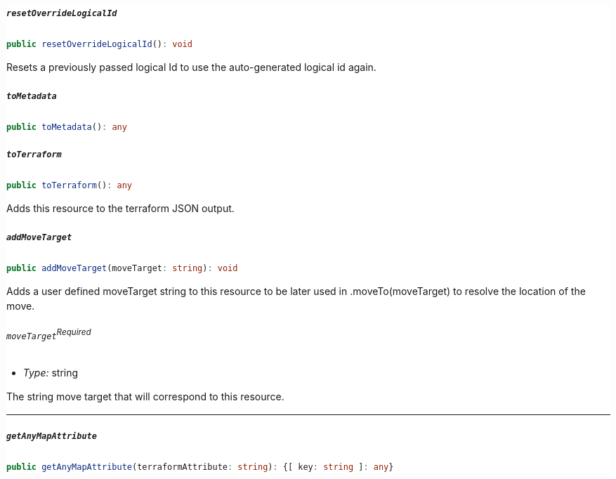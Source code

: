 ##### `resetOverrideLogicalId` <a name="resetOverrideLogicalId" id="@cdktf/aws-cdk.sagemakerNotebookInstanceLifecycleConfiguration.SagemakerNotebookInstanceLifecycleConfiguration.resetOverrideLogicalId"></a>

```typescript
public resetOverrideLogicalId(): void
```

Resets a previously passed logical Id to use the auto-generated logical id again.

##### `toMetadata` <a name="toMetadata" id="@cdktf/aws-cdk.sagemakerNotebookInstanceLifecycleConfiguration.SagemakerNotebookInstanceLifecycleConfiguration.toMetadata"></a>

```typescript
public toMetadata(): any
```

##### `toTerraform` <a name="toTerraform" id="@cdktf/aws-cdk.sagemakerNotebookInstanceLifecycleConfiguration.SagemakerNotebookInstanceLifecycleConfiguration.toTerraform"></a>

```typescript
public toTerraform(): any
```

Adds this resource to the terraform JSON output.

##### `addMoveTarget` <a name="addMoveTarget" id="@cdktf/aws-cdk.sagemakerNotebookInstanceLifecycleConfiguration.SagemakerNotebookInstanceLifecycleConfiguration.addMoveTarget"></a>

```typescript
public addMoveTarget(moveTarget: string): void
```

Adds a user defined moveTarget string to this resource to be later used in .moveTo(moveTarget) to resolve the location of the move.

###### `moveTarget`<sup>Required</sup> <a name="moveTarget" id="@cdktf/aws-cdk.sagemakerNotebookInstanceLifecycleConfiguration.SagemakerNotebookInstanceLifecycleConfiguration.addMoveTarget.parameter.moveTarget"></a>

- *Type:* string

The string move target that will correspond to this resource.

---

##### `getAnyMapAttribute` <a name="getAnyMapAttribute" id="@cdktf/aws-cdk.sagemakerNotebookInstanceLifecycleConfiguration.SagemakerNotebookInstanceLifecycleConfiguration.getAnyMapAttribute"></a>

```typescript
public getAnyMapAttribute(terraformAttribute: string): {[ key: string ]: any}
```
